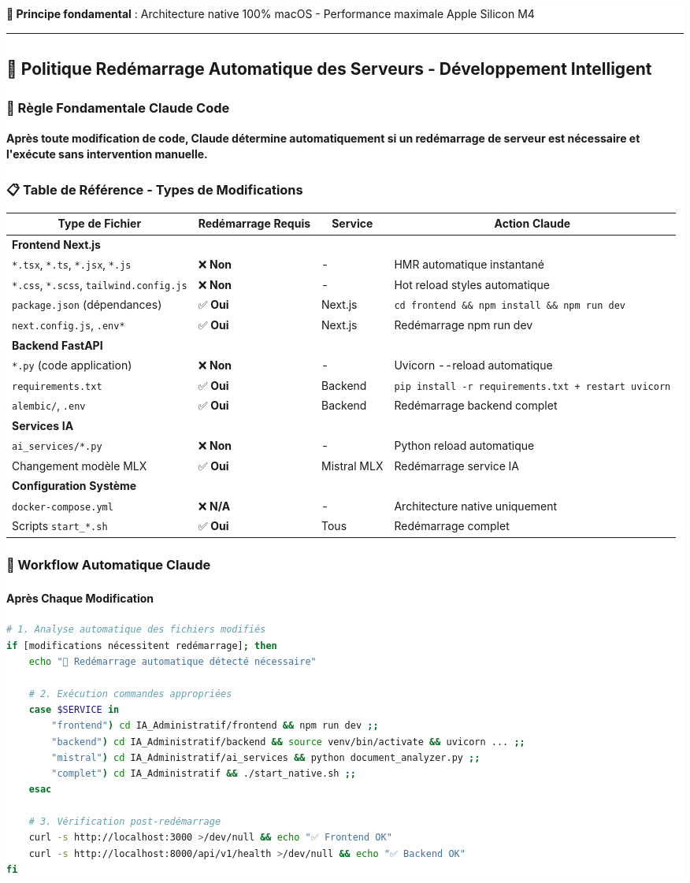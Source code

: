 **🎯 Principe fondamental** : Architecture native 100% macOS - Performance maximale Apple Silicon M4

---

## 🔄 Politique Redémarrage Automatique des Serveurs - Développement Intelligent

### 🎯 Règle Fondamentale Claude Code

**Après toute modification de code, Claude détermine automatiquement si un redémarrage de serveur est nécessaire et l'exécute sans intervention manuelle.**

### 📋 Table de Référence - Types de Modifications

| Type de Fichier | Redémarrage Requis | Service | Action Claude |
|------------------|-------------------|---------|---------------|
| **Frontend Next.js** | | | |
| `*.tsx`, `*.ts`, `*.jsx`, `*.js` | ❌ **Non** | - | HMR automatique instantané |
| `*.css`, `*.scss`, `tailwind.config.js` | ❌ **Non** | - | Hot reload styles automatique |
| `package.json` (dépendances) | ✅ **Oui** | Next.js | `cd frontend && npm install && npm run dev` |
| `next.config.js`, `.env*` | ✅ **Oui** | Next.js | Redémarrage npm run dev |
| **Backend FastAPI** | | | |
| `*.py` (code application) | ❌ **Non** | - | Uvicorn --reload automatique |
| `requirements.txt` | ✅ **Oui** | Backend | `pip install -r requirements.txt + restart uvicorn` |
| `alembic/`, `.env` | ✅ **Oui** | Backend | Redémarrage backend complet |
| **Services IA** | | | |
| `ai_services/*.py` | ❌ **Non** | - | Python reload automatique |
| Changement modèle MLX | ✅ **Oui** | Mistral MLX | Redémarrage service IA |
| **Configuration Système** | | | |
| `docker-compose.yml` | ❌ **N/A** | - | Architecture native uniquement |
| Scripts `start_*.sh` | ✅ **Oui** | Tous | Redémarrage complet |

### 🤖 Workflow Automatique Claude

#### Après Chaque Modification
```bash
# 1. Analyse automatique des fichiers modifiés
if [modifications nécessitent redémarrage]; then
    echo "🔄 Redémarrage automatique détecté nécessaire"
    
    # 2. Exécution commandes appropriées
    case $SERVICE in
        "frontend") cd IA_Administratif/frontend && npm run dev ;;
        "backend") cd IA_Administratif/backend && source venv/bin/activate && uvicorn ... ;;
        "mistral") cd IA_Administratif/ai_services && python document_analyzer.py ;;
        "complet") cd IA_Administratif && ./start_native.sh ;;
    esac
    
    # 3. Vérification post-redémarrage
    curl -s http://localhost:3000 >/dev/null && echo "✅ Frontend OK"
    curl -s http://localhost:8000/api/v1/health >/dev/null && echo "✅ Backend OK"
fi
```
